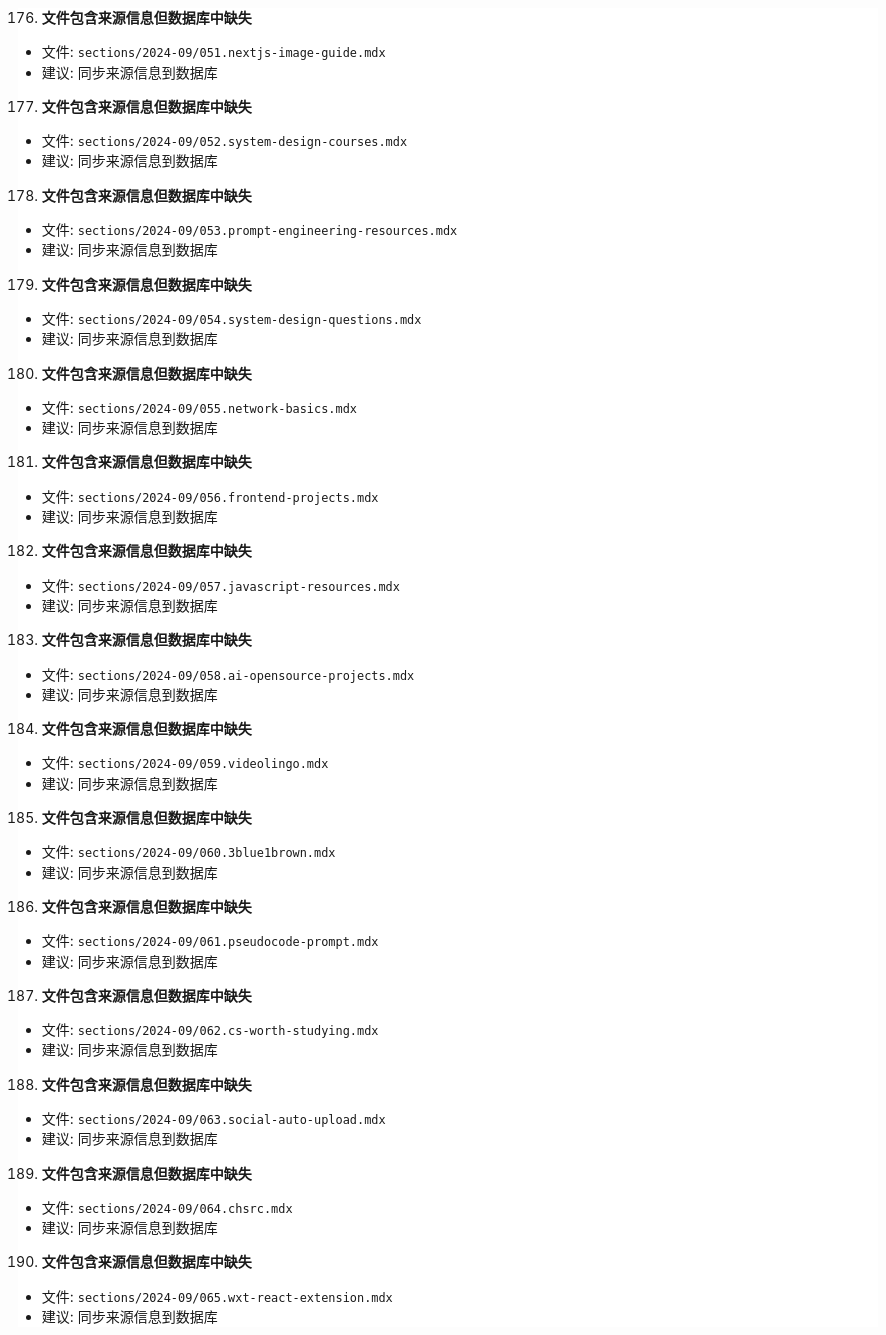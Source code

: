 176. **文件包含来源信息但数据库中缺失**
   - 文件: `sections/2024-09/051.nextjs-image-guide.mdx`
   - 建议: 同步来源信息到数据库

177. **文件包含来源信息但数据库中缺失**
   - 文件: `sections/2024-09/052.system-design-courses.mdx`
   - 建议: 同步来源信息到数据库

178. **文件包含来源信息但数据库中缺失**
   - 文件: `sections/2024-09/053.prompt-engineering-resources.mdx`
   - 建议: 同步来源信息到数据库

179. **文件包含来源信息但数据库中缺失**
   - 文件: `sections/2024-09/054.system-design-questions.mdx`
   - 建议: 同步来源信息到数据库

180. **文件包含来源信息但数据库中缺失**
   - 文件: `sections/2024-09/055.network-basics.mdx`
   - 建议: 同步来源信息到数据库

181. **文件包含来源信息但数据库中缺失**
   - 文件: `sections/2024-09/056.frontend-projects.mdx`
   - 建议: 同步来源信息到数据库

182. **文件包含来源信息但数据库中缺失**
   - 文件: `sections/2024-09/057.javascript-resources.mdx`
   - 建议: 同步来源信息到数据库

183. **文件包含来源信息但数据库中缺失**
   - 文件: `sections/2024-09/058.ai-opensource-projects.mdx`
   - 建议: 同步来源信息到数据库

184. **文件包含来源信息但数据库中缺失**
   - 文件: `sections/2024-09/059.videolingo.mdx`
   - 建议: 同步来源信息到数据库

185. **文件包含来源信息但数据库中缺失**
   - 文件: `sections/2024-09/060.3blue1brown.mdx`
   - 建议: 同步来源信息到数据库

186. **文件包含来源信息但数据库中缺失**
   - 文件: `sections/2024-09/061.pseudocode-prompt.mdx`
   - 建议: 同步来源信息到数据库

187. **文件包含来源信息但数据库中缺失**
   - 文件: `sections/2024-09/062.cs-worth-studying.mdx`
   - 建议: 同步来源信息到数据库

188. **文件包含来源信息但数据库中缺失**
   - 文件: `sections/2024-09/063.social-auto-upload.mdx`
   - 建议: 同步来源信息到数据库

189. **文件包含来源信息但数据库中缺失**
   - 文件: `sections/2024-09/064.chsrc.mdx`
   - 建议: 同步来源信息到数据库

190. **文件包含来源信息但数据库中缺失**
   - 文件: `sections/2024-09/065.wxt-react-extension.mdx`
   - 建议: 同步来源信息到数据库
